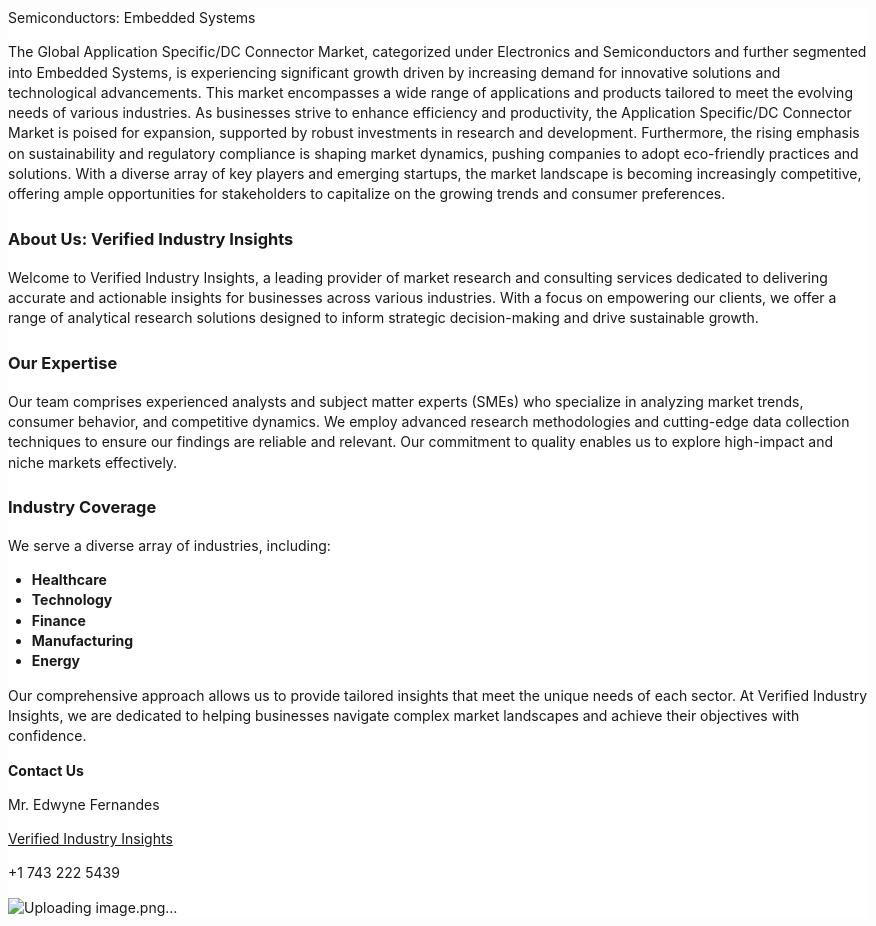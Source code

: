 Semiconductors: Embedded Systems </h3><p>The Global Application Specific/DC Connector Market, categorized under Electronics and Semiconductors and further segmented into Embedded Systems, is experiencing significant growth driven by increasing demand for innovative solutions and technological advancements. This market encompasses a wide range of applications and products tailored to meet the evolving needs of various industries. As businesses strive to enhance efficiency and productivity, the Application Specific/DC Connector Market is poised for expansion, supported by robust investments in research and development. Furthermore, the rising emphasis on sustainability and regulatory compliance is shaping market dynamics, pushing companies to adopt eco-friendly practices and solutions. With a diverse array of key players and emerging startups, the market landscape is becoming increasingly competitive, offering ample opportunities for stakeholders to capitalize on the growing trends and consumer preferences.</p><h3>About Us: Verified Industry Insights</h3><p>Welcome to Verified Industry Insights, a leading provider of market research and consulting services dedicated to delivering accurate and actionable insights for businesses across various industries. With a focus on empowering our clients, we offer a range of analytical research solutions designed to inform strategic decision-making and drive sustainable growth.</p><h3>Our Expertise</h3><p>Our team comprises experienced analysts and subject matter experts (SMEs) who specialize in analyzing market trends, consumer behavior, and competitive dynamics. We employ advanced research methodologies and cutting-edge data collection techniques to ensure our findings are reliable and relevant. Our commitment to quality enables us to explore high-impact and niche markets effectively.</p><h3>Industry Coverage</h3><p>We serve a diverse array of industries, including:</p><ul><li><strong>Healthcare</strong></li><li><strong>Technology</strong></li><li><strong>Finance</strong></li><li><strong>Manufacturing</strong></li><li><strong>Energy</strong></li></ul><p>Our comprehensive approach allows us to provide tailored insights that meet the unique needs of each sector. At Verified Industry Insights, we are dedicated to helping businesses navigate complex market landscapes and achieve their objectives with confidence.</p><p><strong>Contact Us</strong></p><p>Mr. Edwyne Fernandes</p><p><a href="https://www.verifiedindustryinsights.com/">Verified Industry Insights</a></p><p>+1 743 222 5439</p>
![Uploading image.png…]()
